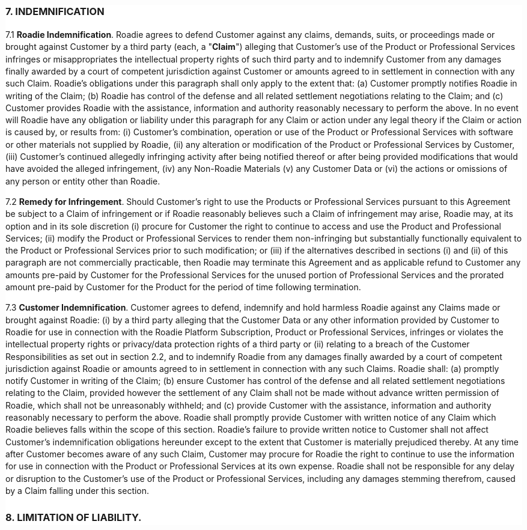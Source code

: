 ### 7. **INDEMNIFICATION**

7.1 **Roadie Indemnification**. Roadie agrees to defend Customer against any claims, demands, suits, or proceedings made or brought against Customer by a third party (each, a "**Claim**") alleging that Customer’s use of the Product or Professional Services infringes or misappropriates the intellectual property rights of such third party and to indemnify Customer from any damages finally awarded by a court of competent jurisdiction against Customer or amounts agreed to in settlement in connection with any such Claim. Roadie’s obligations under this paragraph shall only apply to the extent that: (a) Customer promptly notifies Roadie in writing of the Claim; (b) Roadie has control of the defense and all related settlement negotiations relating to the Claim; and (c) Customer provides Roadie with the assistance, information and authority reasonably necessary to perform the above. In no event will Roadie have any obligation or liability under this paragraph for any Claim or action under any legal theory if the Claim or action is caused by, or results from: (i) Customer’s combination, operation or use of the Product or Professional Services with software or other materials not supplied by Roadie, (ii) any alteration or modification of the Product or Professional Services by Customer, (iii) Customer’s continued allegedly infringing activity after being notified thereof or after being provided modifications that would have avoided the alleged infringement, (iv) any Non-Roadie Materials (v) any Customer Data or (vi) the actions or omissions of any person or entity other than Roadie.

7.2 **Remedy for Infringement**. Should Customer’s right to use the Products or Professional Services pursuant to this Agreement be subject to a Claim of infringement or if Roadie reasonably believes such a Claim of infringement may arise, Roadie may, at its option and in its sole discretion (i) procure for Customer the right to continue to access and use the Product and Professional Services; (ii) modify the Product or Professional Services to render them non-infringing but substantially functionally equivalent to the Product or Professional Services prior to such modification; or (iii) if the alternatives described in sections (i) and (ii) of this paragraph are not commercially practicable, then Roadie may terminate this Agreement and as applicable refund to Customer any amounts pre-paid by Customer for the Professional Services for the unused portion of Professional Services and the prorated amount pre-paid by Customer for the Product for the period of time following termination.

7.3 **Customer Indemnification**. Customer agrees to defend, indemnify and hold harmless Roadie against any Claims made or brought against Roadie: (i) by a third party alleging that the Customer Data or any other information provided by Customer to Roadie for use in connection with the Roadie Platform Subscription, Product or Professional Services, infringes or violates the intellectual property rights or privacy/data protection rights of a third party or (ii) relating to a breach of the Customer Responsibilities as set out in section 2.2, and to indemnify Roadie from any damages finally awarded by a court of competent jurisdiction against Roadie or amounts agreed to in settlement in connection with any such Claims. Roadie shall: (a) promptly notify Customer in writing of the Claim; (b) ensure Customer has control of the defense and all related settlement negotiations relating to the Claim, provided however the settlement of any Claim shall not be made without advance written permission of Roadie, which shall not be unreasonably withheld; and (c) provide Customer with the assistance, information and authority reasonably necessary to perform the above. Roadie shall promptly provide Customer with written notice of any Claim which Roadie believes falls within the scope of this section. Roadie’s failure to provide written notice to Customer shall not affect Customer’s indemnification obligations hereunder except to the extent that Customer is materially prejudiced thereby. At any time after Customer becomes aware of any such Claim, Customer may procure for Roadie the right to continue to use the information for use in connection with the Product or Professional Services at its own expense. Roadie shall not be responsible for any delay or disruption to the Customer’s use of the Product or Professional Services, including any damages stemming therefrom, caused by a Claim falling under this section.

### 8. **LIMITATION OF LIABILITY**.
